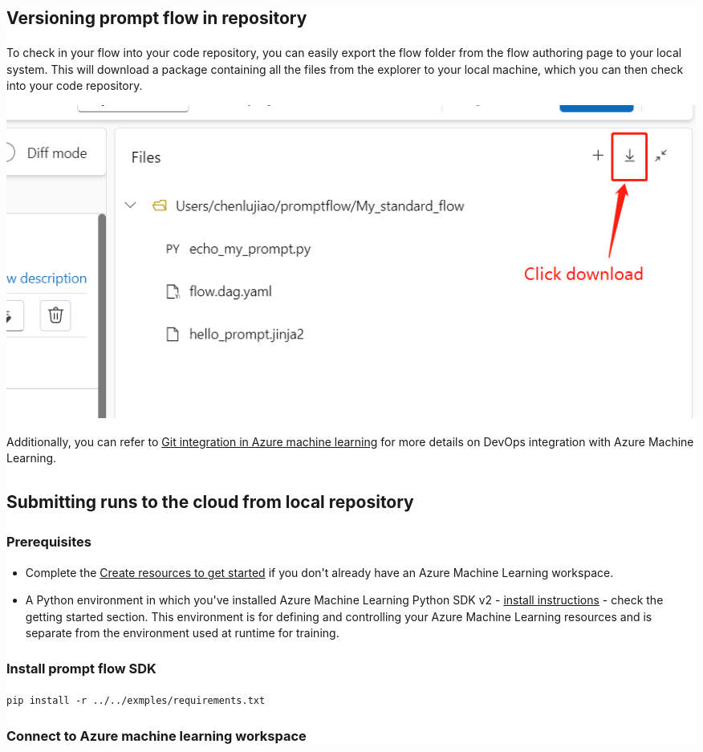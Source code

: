 ## Versioning prompt flow in repository

To check in your flow into your code  repository, you can easily export the flow folder from the flow authoring page to your local system. This will download a package containing all the files from the explorer to your local machine, which you can then check into your code repository.

![Export flow folder](../media/integrate-with-llmapp-devops/flow_export.png)

Additionally, you can refer to [Git integration in Azure machine learning](https://learn.microsoft.com/en-us/azure/machine-learning/concept-train-model-git-integration?view=azureml-api-2&tabs=python) for more details on DevOps integration with Azure Machine Learning.

## Submitting runs to the cloud from local repository

### Prerequisites

- Complete the [Create resources to get started](https://learn.microsoft.com/en-us/azure/machine-learning/quickstart-create-resources) if you don't already have an Azure Machine Learning workspace.

- A Python environment in which you've installed Azure Machine Learning Python SDK v2 - [install instructions](https://github.com/Azure/azureml-examples/tree/sdk-preview/sdk#getting-started) - check the getting started section. This environment is for defining and controlling your Azure Machine Learning resources and is separate from the environment used at runtime for training.

### Install prompt flow SDK

```shell
pip install -r ../../exmples/requirements.txt
```

### Connect to Azure machine learning workspace
